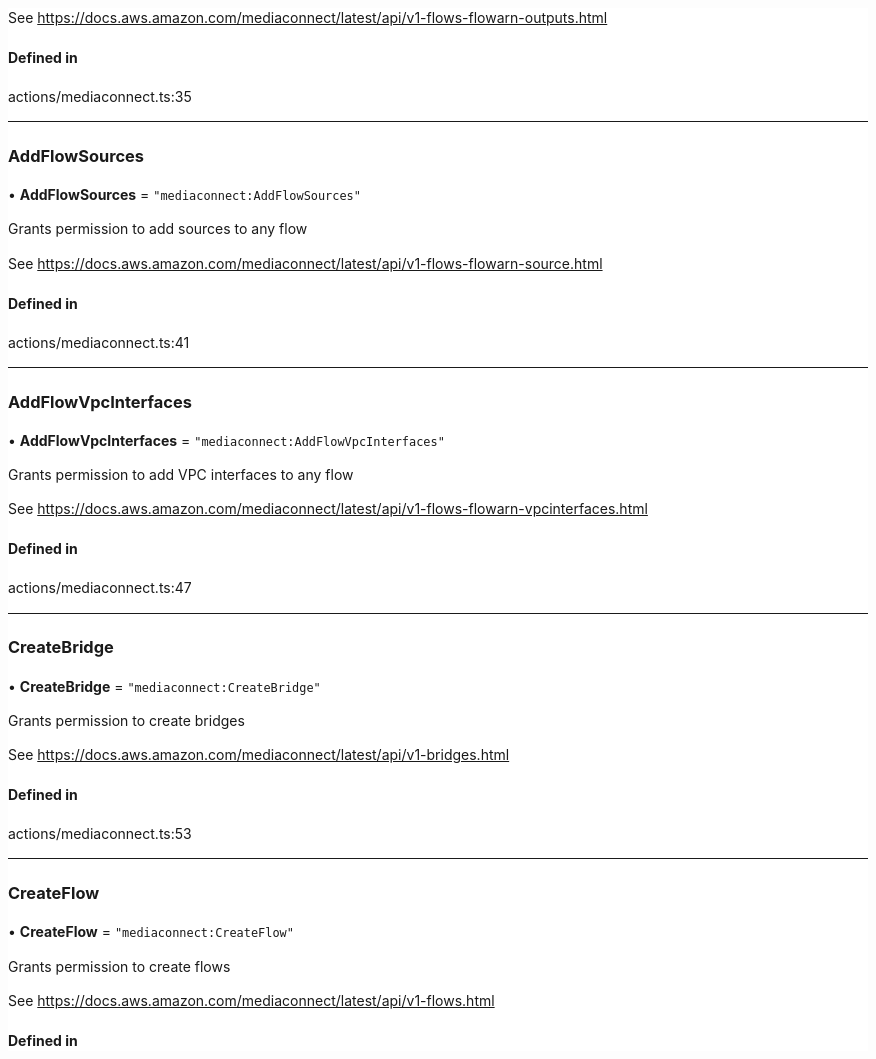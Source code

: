 See https://docs.aws.amazon.com/mediaconnect/latest/api/v1-flows-flowarn-outputs.html

#### Defined in

actions/mediaconnect.ts:35

___

### AddFlowSources

• **AddFlowSources** = ``"mediaconnect:AddFlowSources"``

Grants permission to add sources to any flow

See https://docs.aws.amazon.com/mediaconnect/latest/api/v1-flows-flowarn-source.html

#### Defined in

actions/mediaconnect.ts:41

___

### AddFlowVpcInterfaces

• **AddFlowVpcInterfaces** = ``"mediaconnect:AddFlowVpcInterfaces"``

Grants permission to add VPC interfaces to any flow

See https://docs.aws.amazon.com/mediaconnect/latest/api/v1-flows-flowarn-vpcinterfaces.html

#### Defined in

actions/mediaconnect.ts:47

___

### CreateBridge

• **CreateBridge** = ``"mediaconnect:CreateBridge"``

Grants permission to create bridges

See https://docs.aws.amazon.com/mediaconnect/latest/api/v1-bridges.html

#### Defined in

actions/mediaconnect.ts:53

___

### CreateFlow

• **CreateFlow** = ``"mediaconnect:CreateFlow"``

Grants permission to create flows

See https://docs.aws.amazon.com/mediaconnect/latest/api/v1-flows.html

#### Defined in

